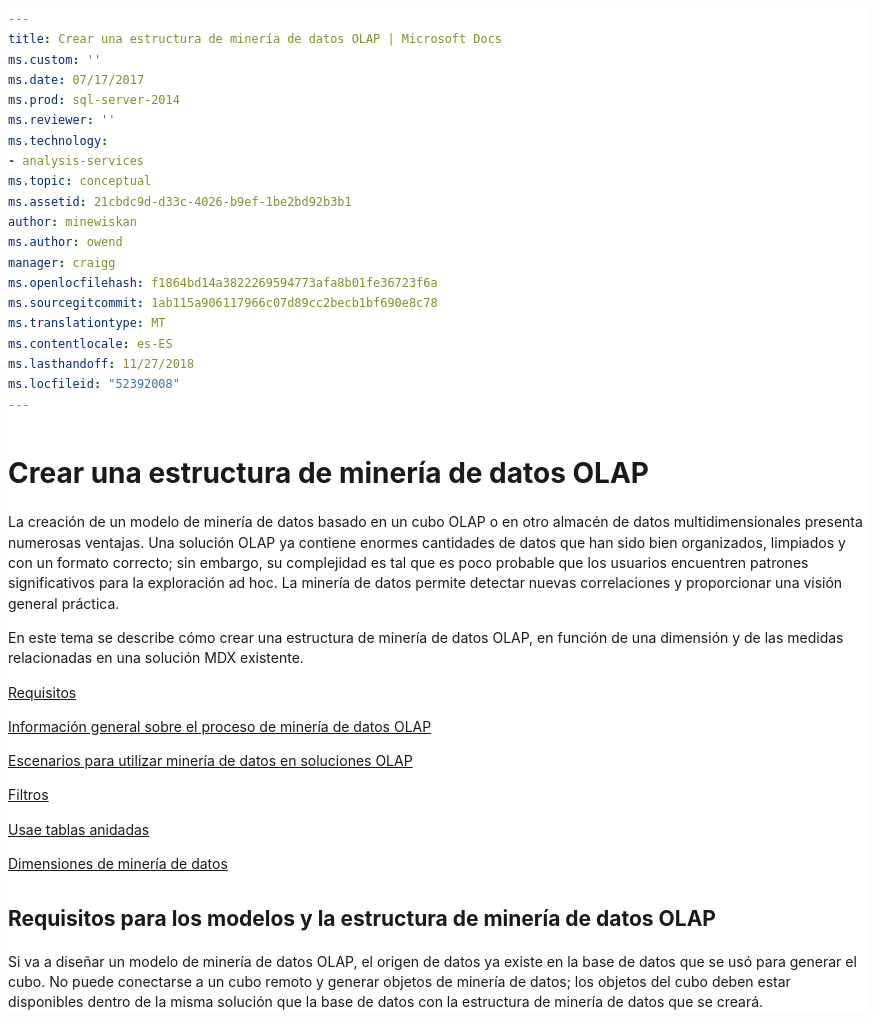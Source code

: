 ```yaml
---
title: Crear una estructura de minería de datos OLAP | Microsoft Docs
ms.custom: ''
ms.date: 07/17/2017
ms.prod: sql-server-2014
ms.reviewer: ''
ms.technology:
- analysis-services
ms.topic: conceptual
ms.assetid: 21cbdc9d-d33c-4026-b9ef-1be2bd92b3b1
author: minewiskan
ms.author: owend
manager: craigg
ms.openlocfilehash: f1864bd14a3822269594773afa8b01fe36723f6a
ms.sourcegitcommit: 1ab115a906117966c07d89cc2becb1bf690e8c78
ms.translationtype: MT
ms.contentlocale: es-ES
ms.lasthandoff: 11/27/2018
ms.locfileid: "52392008"
---
```

# <a name="create-an-olap-mining-structure"></a>Crear una estructura de minería de datos OLAP
  La creación de un modelo de minería de datos basado en un cubo OLAP o en otro almacén de datos multidimensionales presenta numerosas ventajas. Una solución OLAP ya contiene enormes cantidades de datos que han sido bien organizados, limpiados y con un formato correcto; sin embargo, su complejidad es tal que es poco probable que los usuarios encuentren patrones significativos para la exploración ad hoc. La minería de datos permite detectar nuevas correlaciones y proporcionar una visión general práctica.  
  
 En este tema se describe cómo crear una estructura de minería de datos OLAP, en función de una dimensión y de las medidas relacionadas en una solución MDX existente.  
  
 [Requisitos](#bkmk_Reqs)  
  
 [Información general sobre el proceso de minería de datos OLAP](#bkmk_Overview)  
  
 [Escenarios para utilizar minería de datos en soluciones OLAP](#bkmk_OLAP_Scenarios)  
  
 [Filtros](#bkmk_Filters)  
  
 [Usae tablas anidadas](#bkmk_Nested)  
  
 [Dimensiones de minería de datos](#bkmk_DMDimension)  
  
##  <a name="bkmk_Reqs"></a> Requisitos para los modelos y la estructura de minería de datos OLAP  
 Si va a diseñar un modelo de minería de datos OLAP, el origen de datos ya existe en la base de datos que se usó para generar el cubo. No puede conectarse a un cubo remoto y generar objetos de minería de datos; los objetos del cubo deben estar disponibles dentro de la misma solución que la base de datos con la estructura de minería de datos que se creará.  
  